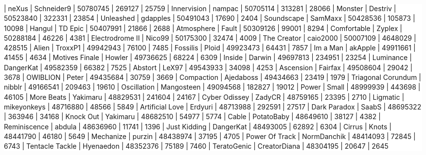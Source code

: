 | neXus  | Schneider9 | 50780745 | 269127 | 25759
| Innervision | nampac | 50705114 | 313281 | 28066
| Monster | Destriv | 50523840 | 322331 | 23854
| Unleashed | gdapples | 50491043 | 17690 | 2404
| Soundscape | SamMaxx | 50428536 | 105873 | 10098
| Hangul | TD Epic | 50407991 | 21866 | 2688
| Atmosphere | Fault | 50309126 | 99001 | 8294
| Comfortable  | Zyplex | 50288184 | 46226 | 4381
| Electrodrome II | Nico99 | 50175300 | 32474 | 4009
| The Creator | caio2000 | 50007109 | 4648029 | 428515
| Alien | TroxxP1 | 49942943 | 76100 | 7485
| Fossilis | Ploid | 49923473 | 64431 | 7857
| Im a Man | akApple | 49911661 | 41455 | 4634
| Motives Finale | Howler | 49736625 | 68224 | 6309
| Inside | Darwin | 49697813 | 234951 | 23254
| Luminance | DangerKat | 49582359 | 66382 | 7525
| Abstort | LeX97 | 49543933 | 34098 | 4253
| Ascension | Fairfax | 49508604 | 29042 | 3678
| OWIBLION | Peter | 49435684 | 30759 | 3669
| Compaction | Ajedaboss | 49434663 | 23419 | 1979
| Triagonal Corundum | nibblr | 49166541 | 209463 | 19610
| Oscillation | Mangosteen | 49094568 | 182827 | 19012
| Power | Small | 48999939 | 443698 | 46105
| More Beats | Yakimaru | 48829531 | 241604 | 24167
| Cyber Odissey | ZadyCR | 48759165 | 23395 | 2710
| Ligmatic | mikeyonkeys | 48716880 | 48566 | 5849
| Artificial Love | Erdyuri | 48713988 | 292591 | 27517
| Dark Paradox | SaabS | 48695322 | 363946 | 34168
| Knock Out | Yakimaru | 48682510 | 54977 | 5774
| Cable | PotatoBaby | 48649610 | 38127 | 4382
| Reminiscence | abdula | 48636960 | 11741 | 1396
| Just Kidding | DangerKat | 48493005 | 62892 | 6304
| Cirrus | Knots | 48441790 | 46180 | 5649
| Mechanize | purzin | 48438974 | 37195 | 4705
| Power Of Track | NormDanchik | 48414093 | 72845 | 6743
| Tentacle Tackle | Hyenaedon | 48352376 | 75189 | 7460
| TeratoGenic | CreatorDiana | 48304195 | 20647 | 2645